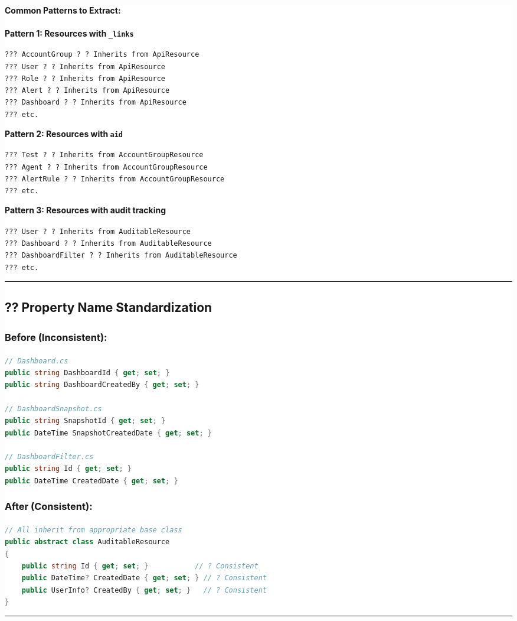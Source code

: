 #### **Common Patterns to Extract:**

**Pattern 1: Resources with `_links`**
```
??? AccountGroup ? ? Inherits from ApiResource
??? User ? ? Inherits from ApiResource  
??? Role ? ? Inherits from ApiResource
??? Alert ? ? Inherits from ApiResource
??? Dashboard ? ? Inherits from ApiResource
??? etc.
```

**Pattern 2: Resources with `aid`**
```
??? Test ? ? Inherits from AccountGroupResource
??? Agent ? ? Inherits from AccountGroupResource
??? AlertRule ? ? Inherits from AccountGroupResource
??? etc.
```

**Pattern 3: Resources with audit tracking**
```
??? User ? ? Inherits from AuditableResource
??? Dashboard ? ? Inherits from AuditableResource
??? DashboardFilter ? ? Inherits from AuditableResource
??? etc.
```

---

## ?? **Property Name Standardization**

### **Before (Inconsistent):**
```csharp
// Dashboard.cs
public string DashboardId { get; set; }
public string DashboardCreatedBy { get; set; }

// DashboardSnapshot.cs
public string SnapshotId { get; set; }
public DateTime SnapshotCreatedDate { get; set; }

// DashboardFilter.cs
public string Id { get; set; }
public DateTime CreatedDate { get; set; }
```

### **After (Consistent):**
```csharp
// All inherit from appropriate base class
public abstract class AuditableResource
{
    public string Id { get; set; }           // ? Consistent
    public DateTime? CreatedDate { get; set; } // ? Consistent
    public UserInfo? CreatedBy { get; set; }   // ? Consistent
}
```

---